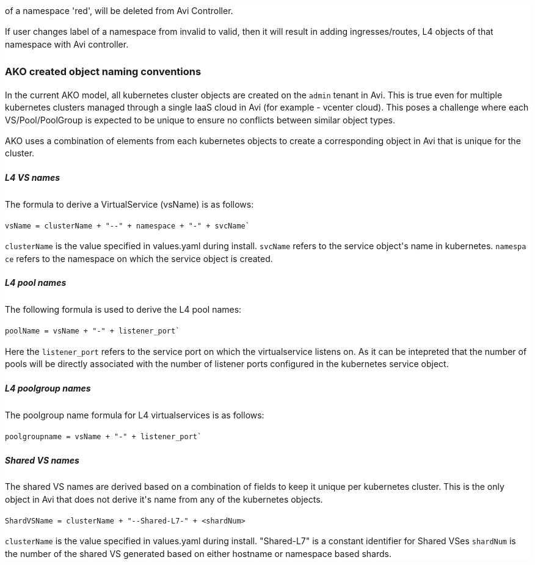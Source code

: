 of a namespace 'red', will be deleted from Avi Controller.

If user changes label of a namespace from invalid to valid, then it will result in adding ingresses/routes, L4 objects of that namespace with Avi controller.

### AKO created object naming conventions

In the current AKO model, all kubernetes cluster objects are created on the `admin` tenant in Avi. This is true even for multiple kubernetes clusters managed through a single IaaS cloud in Avi (for example - vcenter cloud). This poses a challenge where each VS/Pool/PoolGroup is expected to be unique to ensure no conflicts between similar object types.

AKO uses a combination of elements from each kubernetes objects to create a corresponding object in Avi that is unique for the cluster.

##### L4 VS names

The formula to derive a VirtualService (vsName) is as follows:

```
vsName = clusterName + "--" + namespace + "-" + svcName`
```

`clusterName` is the value specified in values.yaml during install.
`svcName` refers to the service object's name in kubernetes.
`namespace` refers to the namespace on which the service object is created.

##### L4 pool names

The following formula is used to derive the L4 pool names:

```
poolName = vsName + "-" + listener_port`
```

Here the `listener_port` refers to the service port on which the virtualservice listens on. As it can be intepreted that the number of pools will be directly associated with the number of listener ports configured in the kubernetes service object.

##### L4 poolgroup names

The poolgroup name formula for L4 virtualservices is as follows:

```
poolgroupname = vsName + "-" + listener_port`
```

##### Shared VS names

The shared VS names are derived based on a combination of fields to keep it unique per kubernetes cluster. This is the only object in Avi that does not derive it's name from any of the kubernetes objects.

```
ShardVSName = clusterName + "--Shared-L7-" + <shardNum>
```

`clusterName` is the value specified in values.yaml during install. "Shared-L7" is a constant identifier for Shared VSes
`shardNum` is the number of the shared VS generated based on either hostname or namespace based shards.
